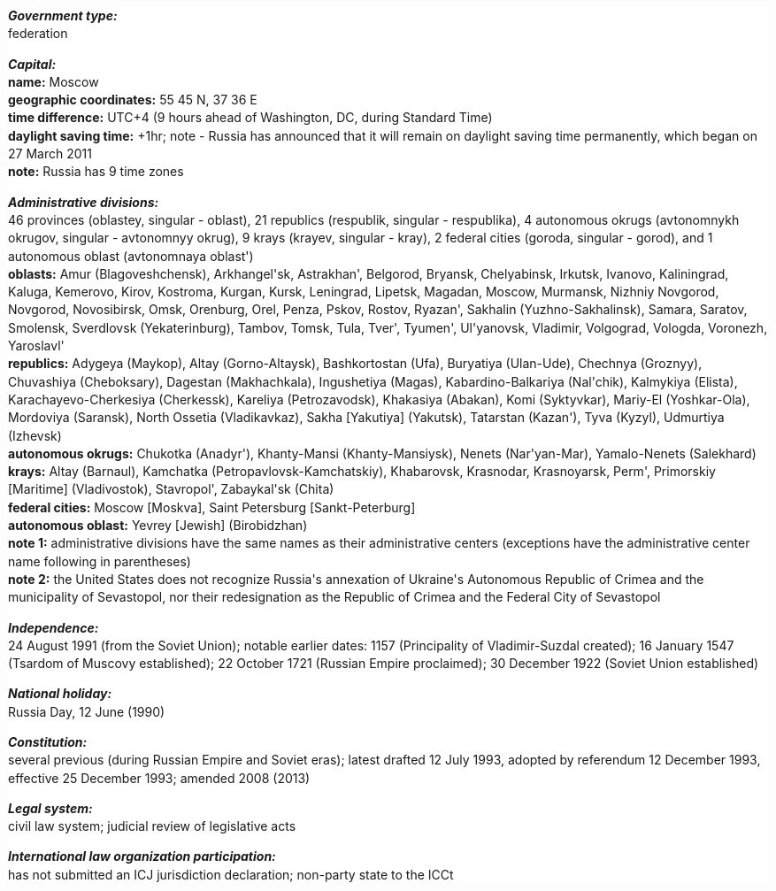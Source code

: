 **_Government type:_**   
federation

**_Capital:_**   
**name:** Moscow   
**geographic coordinates:** 55 45 N, 37 36 E   
**time difference:** UTC+4 (9 hours ahead of Washington, DC, during Standard Time)   
**daylight saving time:** +1hr; note - Russia has announced that it will remain on daylight saving time permanently, which began on 27 March 2011   
**note:** Russia has 9 time zones

**_Administrative divisions:_**   
46 provinces (oblastey, singular - oblast), 21 republics (respublik, singular - respublika), 4 autonomous okrugs (avtonomnykh okrugov, singular - avtonomnyy okrug), 9 krays (krayev, singular - kray), 2 federal cities (goroda, singular - gorod), and 1 autonomous oblast (avtonomnaya oblast')   
**oblasts:** Amur (Blagoveshchensk), Arkhangel'sk, Astrakhan', Belgorod, Bryansk, Chelyabinsk, Irkutsk, Ivanovo, Kaliningrad, Kaluga, Kemerovo, Kirov, Kostroma, Kurgan, Kursk, Leningrad, Lipetsk, Magadan, Moscow, Murmansk, Nizhniy Novgorod, Novgorod, Novosibirsk, Omsk, Orenburg, Orel, Penza, Pskov, Rostov, Ryazan', Sakhalin (Yuzhno-Sakhalinsk), Samara, Saratov, Smolensk, Sverdlovsk (Yekaterinburg), Tambov, Tomsk, Tula, Tver', Tyumen', Ul'yanovsk, Vladimir, Volgograd, Vologda, Voronezh, Yaroslavl'   
**republics:** Adygeya (Maykop), Altay (Gorno-Altaysk), Bashkortostan (Ufa), Buryatiya (Ulan-Ude), Chechnya (Groznyy), Chuvashiya (Cheboksary), Dagestan (Makhachkala), Ingushetiya (Magas), Kabardino-Balkariya (Nal'chik), Kalmykiya (Elista), Karachayevo-Cherkesiya (Cherkessk), Kareliya (Petrozavodsk), Khakasiya (Abakan), Komi (Syktyvkar), Mariy-El (Yoshkar-Ola), Mordoviya (Saransk), North Ossetia (Vladikavkaz), Sakha [Yakutiya] (Yakutsk), Tatarstan (Kazan'), Tyva (Kyzyl), Udmurtiya (Izhevsk)   
**autonomous okrugs:** Chukotka (Anadyr'), Khanty-Mansi (Khanty-Mansiysk), Nenets (Nar'yan-Mar), Yamalo-Nenets (Salekhard)   
**krays:** Altay (Barnaul), Kamchatka (Petropavlovsk-Kamchatskiy), Khabarovsk, Krasnodar, Krasnoyarsk, Perm', Primorskiy [Maritime] (Vladivostok), Stavropol', Zabaykal'sk (Chita)   
**federal cities:** Moscow [Moskva], Saint Petersburg [Sankt-Peterburg]   
**autonomous oblast:** Yevrey [Jewish] (Birobidzhan)   
**note 1:** administrative divisions have the same names as their administrative centers (exceptions have the administrative center name following in parentheses)   
**note 2:** the United States does not recognize Russia's annexation of Ukraine's Autonomous Republic of Crimea and the municipality of Sevastopol, nor their redesignation as the Republic of Crimea and the Federal City of Sevastopol

**_Independence:_**   
24 August 1991 (from the Soviet Union); notable earlier dates: 1157 (Principality of Vladimir-Suzdal created); 16 January 1547 (Tsardom of Muscovy established); 22 October 1721 (Russian Empire proclaimed); 30 December 1922 (Soviet Union established)

**_National holiday:_**   
Russia Day, 12 June (1990)

**_Constitution:_**   
several previous (during Russian Empire and Soviet eras); latest drafted 12 July 1993, adopted by referendum 12 December 1993, effective 25 December 1993; amended 2008 (2013)

**_Legal system:_**   
civil law system; judicial review of legislative acts

**_International law organization participation:_**   
has not submitted an ICJ jurisdiction declaration; non-party state to the ICCt
